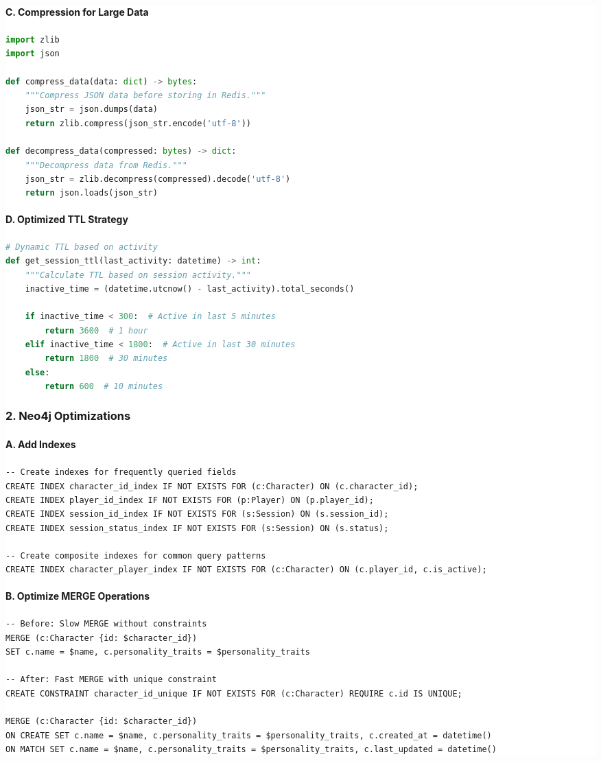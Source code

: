 #### C. Compression for Large Data
```python
import zlib
import json

def compress_data(data: dict) -> bytes:
    """Compress JSON data before storing in Redis."""
    json_str = json.dumps(data)
    return zlib.compress(json_str.encode('utf-8'))

def decompress_data(compressed: bytes) -> dict:
    """Decompress data from Redis."""
    json_str = zlib.decompress(compressed).decode('utf-8')
    return json.loads(json_str)
```

#### D. Optimized TTL Strategy
```python
# Dynamic TTL based on activity
def get_session_ttl(last_activity: datetime) -> int:
    """Calculate TTL based on session activity."""
    inactive_time = (datetime.utcnow() - last_activity).total_seconds()

    if inactive_time < 300:  # Active in last 5 minutes
        return 3600  # 1 hour
    elif inactive_time < 1800:  # Active in last 30 minutes
        return 1800  # 30 minutes
    else:
        return 600  # 10 minutes
```

### 2. Neo4j Optimizations

#### A. Add Indexes
```cypher
-- Create indexes for frequently queried fields
CREATE INDEX character_id_index IF NOT EXISTS FOR (c:Character) ON (c.character_id);
CREATE INDEX player_id_index IF NOT EXISTS FOR (p:Player) ON (p.player_id);
CREATE INDEX session_id_index IF NOT EXISTS FOR (s:Session) ON (s.session_id);
CREATE INDEX session_status_index IF NOT EXISTS FOR (s:Session) ON (s.status);

-- Create composite indexes for common query patterns
CREATE INDEX character_player_index IF NOT EXISTS FOR (c:Character) ON (c.player_id, c.is_active);
```

#### B. Optimize MERGE Operations
```cypher
-- Before: Slow MERGE without constraints
MERGE (c:Character {id: $character_id})
SET c.name = $name, c.personality_traits = $personality_traits

-- After: Fast MERGE with unique constraint
CREATE CONSTRAINT character_id_unique IF NOT EXISTS FOR (c:Character) REQUIRE c.id IS UNIQUE;

MERGE (c:Character {id: $character_id})
ON CREATE SET c.name = $name, c.personality_traits = $personality_traits, c.created_at = datetime()
ON MATCH SET c.name = $name, c.personality_traits = $personality_traits, c.last_updated = datetime()
```
